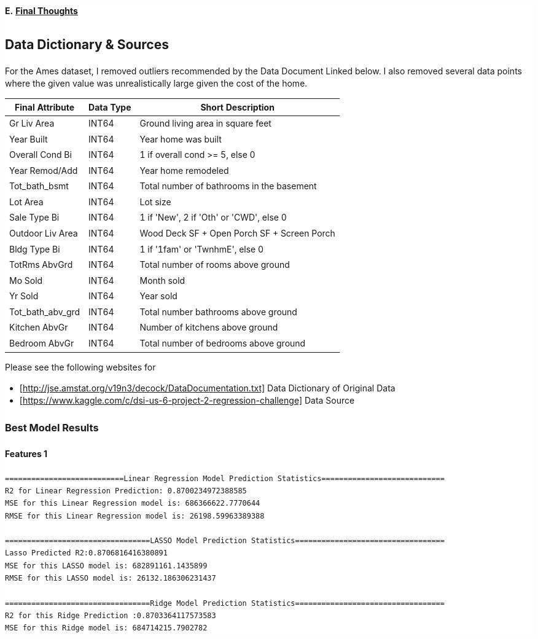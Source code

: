 **E.** [**Final Thoughts**](#final)



## Data Dictionary & Sources

For the Ames dataset, I removed outliers recommended by the Data Document Linked below.  I also removed several data points where the given value was unrealistically large given the cost of the home. 


| Final Attribute  | Data Type | Short Description                           |
| ---------------- | --------- | ------------------------------------------- |
| Gr Liv Area      | INT64     | Ground living area in square feet           |
| Year Built       | INT64     | Year home was built                         |
| Overall Cond Bi  | INT64     | 1 if overall cond  >=  5, else 0            |
| Year Remod/Add   | INT64     | Year home remodeled                         |
| Tot_bath_bsmt    | INT64     | Total number of bathrooms in the basement   |
| Lot Area         | INT64     | Lot size                                    |
| Sale Type Bi     | INT64     | 1 if 'New', 2 if 'Oth' or 'CWD', else 0     |
| Outdoor Liv Area | INT64     | Wood Deck SF + Open Porch SF + Screen Porch |
| Bldg Type Bi     | INT64     | 1 if '1fam' or 'TwnhmE', else 0             |
| TotRms AbvGrd    | INT64     | Total number of rooms above ground          |
| Mo Sold          | INT64     | Month sold                                  |
| Yr Sold          | INT64     | Year sold                                   |
| Tot_bath_abv_grd | INT64     | Total number bathrooms above ground         |
| Kitchen AbvGr    | INT64     | Number of kitchens above ground             |
| Bedroom AbvGr    | INT64     | Total number of bedrooms above ground       |


Please see the following websites for 

* [http://jse.amstat.org/v19n3/decock/DataDocumentation.txt] Data Dictionary of Original Data
* [https://www.kaggle.com/c/dsi-us-6-project-2-regression-challenge] Data Source



### Best Model Results 

#### Features 1

```
===========================Linear Regression Model Prediction Statistics============================
R2 for Linear Regression Prediction: 0.8700234972388585
MSE for this Linear Regression model is: 686366622.7770644
RMSE for this Linear Regression model is: 26198.59963389388

=================================LASSO Model Prediction Statistics==================================
Lasso Predicted R2:0.8706816416380891
MSE for this LASSO model is: 682891161.1435899
RMSE for this LASSO model is: 26132.186306231437

=================================Ridge Model Prediction Statistics==================================
R2 for this Ridge Prediction :0.8703364117573583
MSE for this Ridge model is: 684714215.7902782
```
